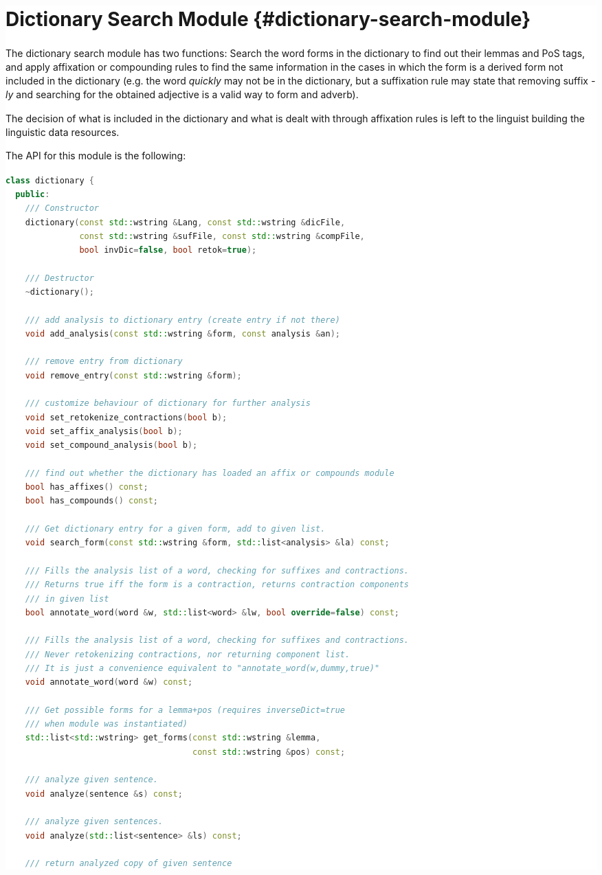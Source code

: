 
# Dictionary Search Module {#dictionary-search-module}

The dictionary search module has two functions: Search the word forms in the dictionary to find out their lemmas and PoS tags, and apply affixation or compounding rules to find the same information in the cases in which the form is a derived form not included in the dictionary (e.g. the word *quickly* may not be in the dictionary, but a suffixation rule may state that removing suffix *-ly* and searching for the obtained adjective is a valid way to form and adverb).

The decision of what is included in the dictionary and what is dealt with through affixation rules is left to the linguist building the linguistic data resources.

The API for this module is the following:   
```C++
class dictionary {
  public:
    /// Constructor
    dictionary(const std::wstring &Lang, const std::wstring &dicFile, 
               const std::wstring &sufFile, const std::wstring &compFile,
               bool invDic=false, bool retok=true);

    /// Destructor
    ~dictionary();

    /// add analysis to dictionary entry (create entry if not there)
    void add_analysis(const std::wstring &form, const analysis &an);

    /// remove entry from dictionary
    void remove_entry(const std::wstring &form);

    /// customize behaviour of dictionary for further analysis
    void set_retokenize_contractions(bool b); 
    void set_affix_analysis(bool b);
    void set_compound_analysis(bool b);

    /// find out whether the dictionary has loaded an affix or compounds module
    bool has_affixes() const;
    bool has_compounds() const;

    /// Get dictionary entry for a given form, add to given list.
    void search_form(const std::wstring &form, std::list<analysis> &la) const;

    /// Fills the analysis list of a word, checking for suffixes and contractions.
    /// Returns true iff the form is a contraction, returns contraction components
    /// in given list
    bool annotate_word(word &w, std::list<word> &lw, bool override=false) const;

    /// Fills the analysis list of a word, checking for suffixes and contractions.
    /// Never retokenizing contractions, nor returning component list.
    /// It is just a convenience equivalent to "annotate_word(w,dummy,true)"
    void annotate_word(word &w) const;

    /// Get possible forms for a lemma+pos (requires inverseDict=true
    /// when module was instantiated)
    std::list<std::wstring> get_forms(const std::wstring &lemma, 
                                      const std::wstring &pos) const;

    /// analyze given sentence.
    void analyze(sentence &s) const;

    /// analyze given sentences.
    void analyze(std::list<sentence> &ls) const;

    /// return analyzed copy of given sentence
```